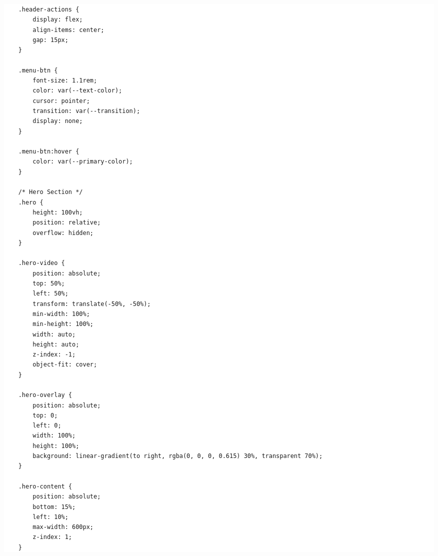         .header-actions {
            display: flex;
            align-items: center;
            gap: 15px;
        }

        .menu-btn {
            font-size: 1.1rem;
            color: var(--text-color);
            cursor: pointer;
            transition: var(--transition);
            display: none;
        }

        .menu-btn:hover {
            color: var(--primary-color);
        }

        /* Hero Section */
        .hero {
            height: 100vh;
            position: relative;
            overflow: hidden;
        }

        .hero-video {
            position: absolute;
            top: 50%;
            left: 50%;
            transform: translate(-50%, -50%);
            min-width: 100%;
            min-height: 100%;
            width: auto;
            height: auto;
            z-index: -1;
            object-fit: cover;
        }

        .hero-overlay {
            position: absolute;
            top: 0;
            left: 0;
            width: 100%;
            height: 100%;
            background: linear-gradient(to right, rgba(0, 0, 0, 0.615) 30%, transparent 70%);
        }

        .hero-content {
            position: absolute;
            bottom: 15%;
            left: 10%;
            max-width: 600px;
            z-index: 1;
        }
